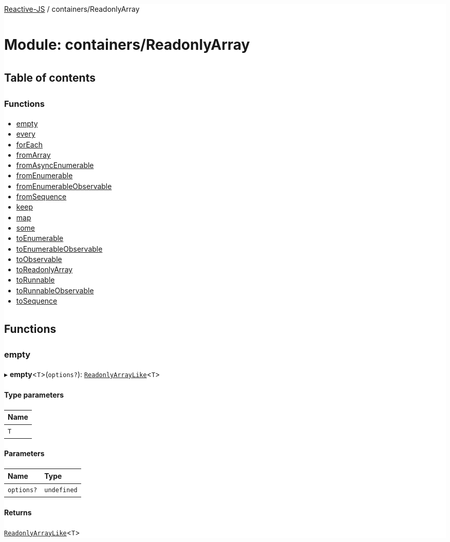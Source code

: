 [Reactive-JS](../README.md) / containers/ReadonlyArray

# Module: containers/ReadonlyArray

## Table of contents

### Functions

- [empty](containers_ReadonlyArray.md#empty)
- [every](containers_ReadonlyArray.md#every)
- [forEach](containers_ReadonlyArray.md#foreach)
- [fromArray](containers_ReadonlyArray.md#fromarray)
- [fromAsyncEnumerable](containers_ReadonlyArray.md#fromasyncenumerable)
- [fromEnumerable](containers_ReadonlyArray.md#fromenumerable)
- [fromEnumerableObservable](containers_ReadonlyArray.md#fromenumerableobservable)
- [fromSequence](containers_ReadonlyArray.md#fromsequence)
- [keep](containers_ReadonlyArray.md#keep)
- [map](containers_ReadonlyArray.md#map)
- [some](containers_ReadonlyArray.md#some)
- [toEnumerable](containers_ReadonlyArray.md#toenumerable)
- [toEnumerableObservable](containers_ReadonlyArray.md#toenumerableobservable)
- [toObservable](containers_ReadonlyArray.md#toobservable)
- [toReadonlyArray](containers_ReadonlyArray.md#toreadonlyarray)
- [toRunnable](containers_ReadonlyArray.md#torunnable)
- [toRunnableObservable](containers_ReadonlyArray.md#torunnableobservable)
- [toSequence](containers_ReadonlyArray.md#tosequence)

## Functions

### empty

▸ **empty**<`T`\>(`options?`): [`ReadonlyArrayLike`](../interfaces/containers.ReadonlyArrayLike.md)<`T`\>

#### Type parameters

| Name |
| :------ |
| `T` |

#### Parameters

| Name | Type |
| :------ | :------ |
| `options?` | `undefined` |

#### Returns

[`ReadonlyArrayLike`](../interfaces/containers.ReadonlyArrayLike.md)<`T`\>
